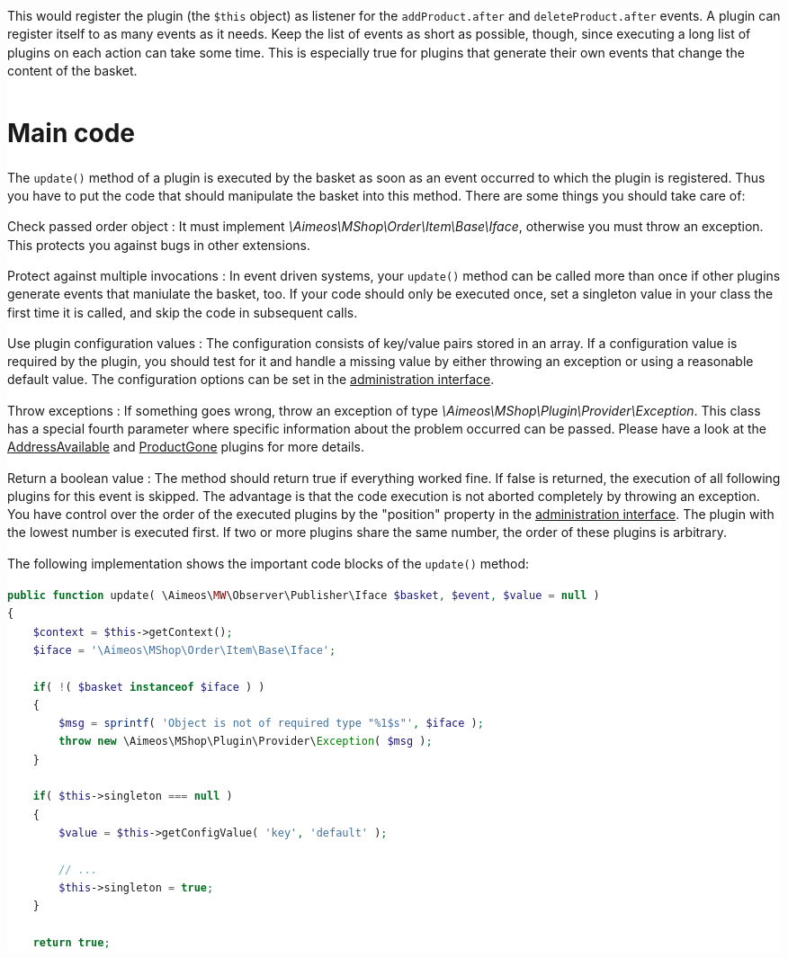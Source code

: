This would register the plugin (the `$this` object) as listener for the `addProduct.after` and `deleteProduct.after` events. A plugin can register itself to as many events as it needs. Keep the list of events as short as possible, though, since executing a long list of plugins on each action can take some time. This is especially true for plugins that generate their own events that change the content of the basket.

# Main code

The `update()` method of a plugin is executed by the basket as soon as an event occurred to which the plugin is registered. Thus you have to put the code that should manipulate the basket into this method. There are some things you should take care of:

Check passed order object
: It must implement *\Aimeos\MShop\Order\Item\Base\Iface*, otherwise you must throw an exception. This protects you against bugs in other extensions.

Protect against multiple invocations
: In event driven systems, your `update()` method can be called more than once if other plugins generate events that maniulate the basket, too. If your code should only be executed once, set a singleton value in your class the first time it is called, and skip the code in subsequent calls.

Use plugin configuration values
: The configuration consists of key/value pairs stored in an array. If a configuration value is required by the plugin, you should test for it and handle a missing value by either throwing an exception or using a reasonable default value. The configuration options can be set in the [administration interface](../manual/plugin-details.md).

Throw exceptions
: If something goes wrong, throw an exception of type *\Aimeos\MShop\Plugin\Provider\Exception*. This class has a special fourth parameter where specific information about the  problem occurred can be passed. Please have a look at the [AddressAvailable](https://github.com/aimeos/aimeos-core/blob/master/lib/mshoplib/src/MShop/Plugin/Provider/Order/AddressesAvailable.php) and [ProductGone](https://github.com/aimeos/aimeos-core/blob/master/lib/mshoplib/src/MShop/Plugin/Provider/Order/ProductGone.php) plugins for more details.

Return a boolean value
: The method should return true if everything worked fine. If false is returned, the execution of all following plugins for this event is skipped. The advantage is that the code execution is not aborted completely by throwing an exception. You have control over the order of the executed plugins by the "position" property in the [administration interface](../manual/plugin-details.md). The plugin with the lowest number is executed first. If two or more plugins share the same number, the order of these plugins is arbitrary.

The following implementation shows the important code blocks of the `update()` method:

```php
public function update( \Aimeos\MW\Observer\Publisher\Iface $basket, $event, $value = null )
{
    $context = $this->getContext();
    $iface = '\Aimeos\MShop\Order\Item\Base\Iface';

    if( !( $basket instanceof $iface ) )
    {
        $msg = sprintf( 'Object is not of required type "%1$s"', $iface );
        throw new \Aimeos\MShop\Plugin\Provider\Exception( $msg );
    }

    if( $this->singleton === null )
    {
        $value = $this->getConfigValue( 'key', 'default' );

        // ...
        $this->singleton = true;
    }

    return true;
```